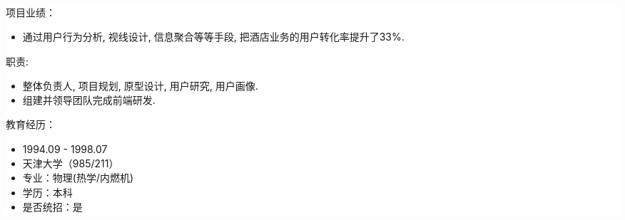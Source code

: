 
项目业绩：

- 通过用户行为分析, 视线设计, 信息聚合等等手段, 把酒店业务的用户转化率提升了33%.

职责:

- 整体负责人, 项目规划, 原型设计,  用户研究, 用户画像. 
- 组建并领导团队完成前端研发.

 

教育经历：

- 1994.09 - 1998.07   
- 天津大学（985/211）
- 专业：物理(热学/内燃机)   
- 学历：本科   
- 是否统招：是

 

